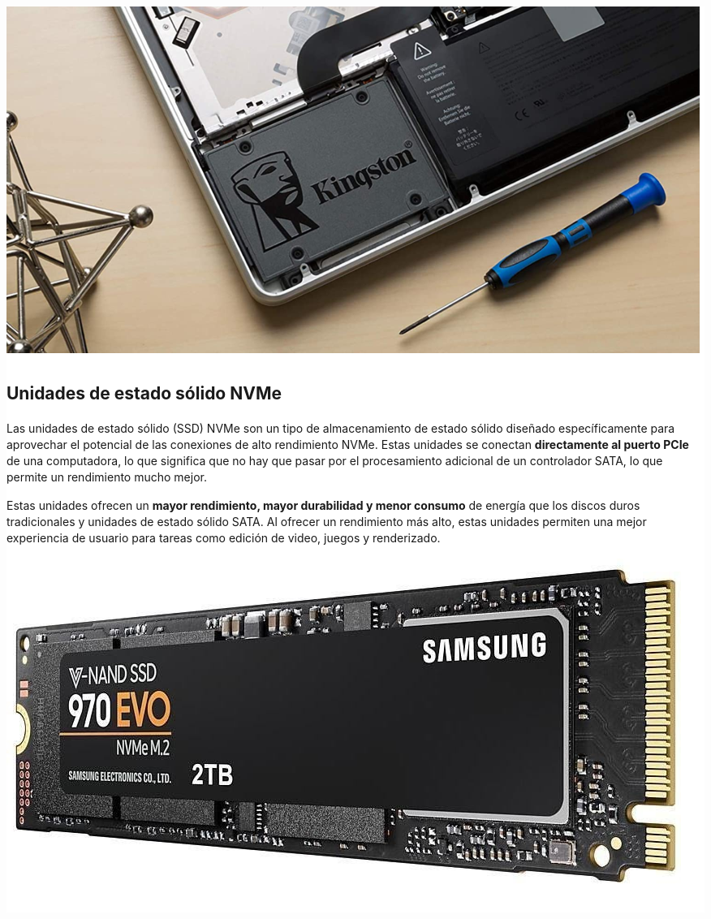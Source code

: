 ![imagen](img/4_Discos_SSD9.png)

## Unidades de estado sólido NVMe

Las unidades de estado sólido (SSD) NVMe son un tipo de almacenamiento de estado sólido diseñado específicamente para aprovechar el potencial de las conexiones de alto rendimiento NVMe. Estas unidades se conectan **directamente al puerto PCIe** de una computadora, lo que significa que no hay que pasar por el procesamiento adicional de un controlador SATA, lo que permite un rendimiento mucho mejor.

Estas unidades ofrecen un **mayor rendimiento, mayor durabilidad y menor consumo** de energía que los discos duros tradicionales y unidades de estado sólido SATA. Al ofrecer un rendimiento más alto, estas unidades permiten una mejor experiencia de usuario para tareas como edición de video, juegos y renderizado.

![imagen](img/4_Discos_SSD10.jpg)
